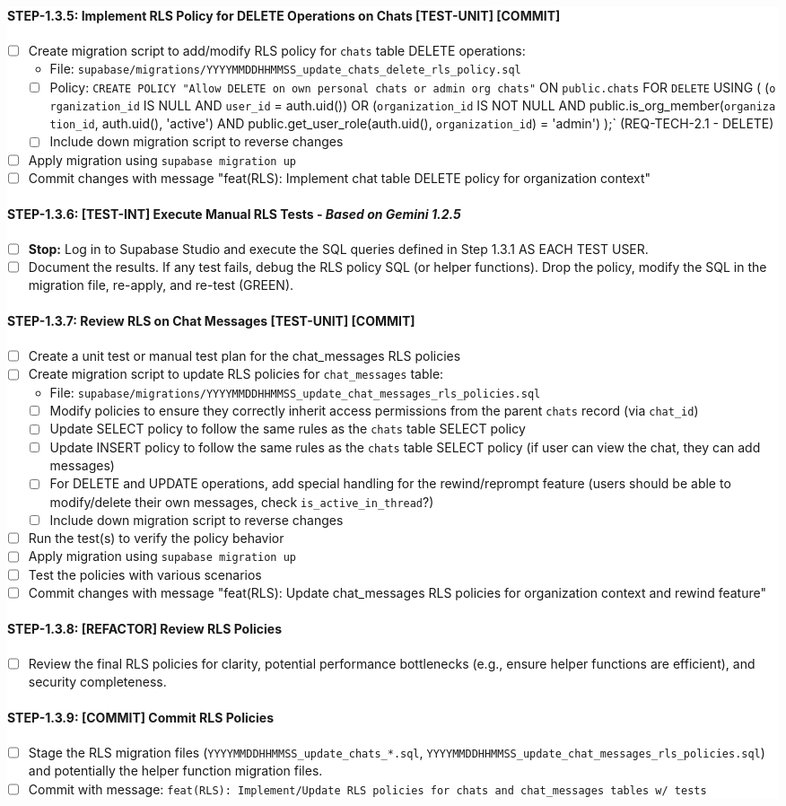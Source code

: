 #### STEP-1.3.5: Implement RLS Policy for DELETE Operations on Chats [TEST-UNIT] [COMMIT]
* [ ] Create migration script to add/modify RLS policy for `chats` table DELETE operations:
  * File: `supabase/migrations/YYYYMMDDHHMMSS_update_chats_delete_rls_policy.sql`
  * [ ] Policy: `CREATE POLICY "Allow DELETE on own personal chats or admin org chats"` ON `public.chats` FOR `DELETE` USING (
      (`organization_id` IS NULL AND `user_id` = auth.uid()) OR
      (`organization_id` IS NOT NULL AND public.is_org_member(`organization_id`, auth.uid(), 'active') AND public.get_user_role(auth.uid(), `organization_id`) = 'admin')
    );` (REQ-TECH-2.1 - DELETE)
  * [ ] Include down migration script to reverse changes
* [ ] Apply migration using `supabase migration up`
* [ ] Commit changes with message "feat(RLS): Implement chat table DELETE policy for organization context"

#### STEP-1.3.6: [TEST-INT] Execute Manual RLS Tests - *Based on Gemini 1.2.5*
*   [ ] **Stop:** Log in to Supabase Studio and execute the SQL queries defined in Step 1.3.1 AS EACH TEST USER.
*   [ ] Document the results. If any test fails, debug the RLS policy SQL (or helper functions). Drop the policy, modify the SQL in the migration file, re-apply, and re-test (GREEN).

#### STEP-1.3.7: Review RLS on Chat Messages [TEST-UNIT] [COMMIT]
* [ ] Create a unit test or manual test plan for the chat_messages RLS policies
* [ ] Create migration script to update RLS policies for `chat_messages` table:
  * File: `supabase/migrations/YYYYMMDDHHMMSS_update_chat_messages_rls_policies.sql`
  * [ ] Modify policies to ensure they correctly inherit access permissions from the parent `chats` record (via `chat_id`)
  * [ ] Update SELECT policy to follow the same rules as the `chats` table SELECT policy
  * [ ] Update INSERT policy to follow the same rules as the `chats` table SELECT policy (if user can view the chat, they can add messages)
  * [ ] For DELETE and UPDATE operations, add special handling for the rewind/reprompt feature (users should be able to modify/delete their own messages, check `is_active_in_thread`?)
  * [ ] Include down migration script to reverse changes
* [ ] Run the test(s) to verify the policy behavior
* [ ] Apply migration using `supabase migration up`
* [ ] Test the policies with various scenarios
* [ ] Commit changes with message "feat(RLS): Update chat_messages RLS policies for organization context and rewind feature"

#### STEP-1.3.8: [REFACTOR] Review RLS Policies
*   [ ] Review the final RLS policies for clarity, potential performance bottlenecks (e.g., ensure helper functions are efficient), and security completeness.

#### STEP-1.3.9: [COMMIT] Commit RLS Policies
*   [ ] Stage the RLS migration files (`YYYYMMDDHHMMSS_update_chats_*.sql`, `YYYYMMDDHHMMSS_update_chat_messages_rls_policies.sql`) and potentially the helper function migration files.
*   [ ] Commit with message: `feat(RLS): Implement/Update RLS policies for chats and chat_messages tables w/ tests`
